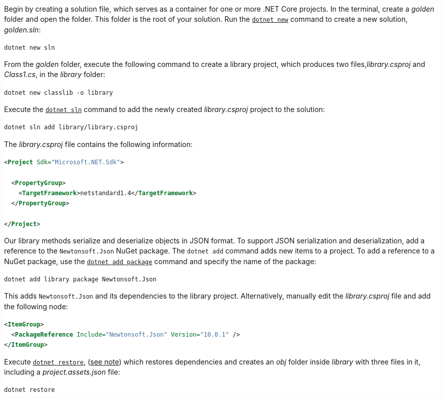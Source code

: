 Begin by creating a solution file, which serves as a container for one or more .NET Core projects. In the terminal, create a *golden* folder and open the folder. This folder is the root of your solution. Run the [`dotnet new`](../tools/dotnet-new.md) command to create a new solution, *golden.sln*:

```console
dotnet new sln
```

From the *golden* folder, execute the following command to create a library project, which produces two files,*library.csproj* and *Class1.cs*, in the *library* folder:

```console
dotnet new classlib -o library
```

Execute the [`dotnet sln`](../tools/dotnet-sln.md) command to add the newly created *library.csproj* project to the solution:

```console
dotnet sln add library/library.csproj
```

The *library.csproj* file contains the following information:

```xml
<Project Sdk="Microsoft.NET.Sdk">

  <PropertyGroup>
    <TargetFramework>netstandard1.4</TargetFramework>
  </PropertyGroup>

</Project>
```

Our library methods serialize and deserialize objects in JSON format. To support JSON serialization and deserialization, add a reference to the `Newtonsoft.Json` NuGet package. The `dotnet add` command adds new items to a project. To add a reference to a NuGet package, use the [`dotnet add package`](../tools/dotnet-add-package.md) command and specify the name of the package:

```console
dotnet add library package Newtonsoft.Json
```

This adds `Newtonsoft.Json` and its dependencies to the library project. Alternatively, manually edit the *library.csproj* file and add the following node:

```xml
<ItemGroup>
  <PackageReference Include="Newtonsoft.Json" Version="10.0.1" />
</ItemGroup>
```

Execute [`dotnet restore`](../tools/dotnet-restore.md), ([see note](#dotnet-restore-note)) which restores dependencies and creates an *obj* folder inside *library* with three files in it, including a *project.assets.json* file:

```console
dotnet restore
```
